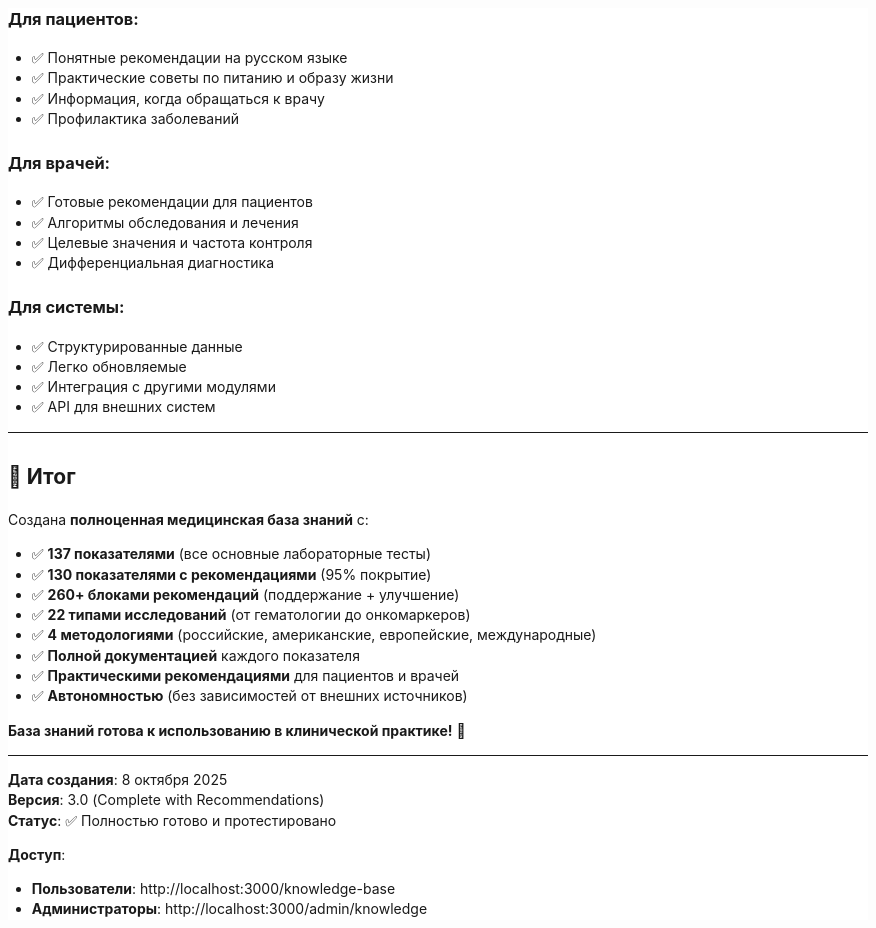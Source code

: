 ### **Для пациентов:**
- ✅ Понятные рекомендации на русском языке
- ✅ Практические советы по питанию и образу жизни
- ✅ Информация, когда обращаться к врачу
- ✅ Профилактика заболеваний

### **Для врачей:**
- ✅ Готовые рекомендации для пациентов
- ✅ Алгоритмы обследования и лечения
- ✅ Целевые значения и частота контроля
- ✅ Дифференциальная диагностика

### **Для системы:**
- ✅ Структурированные данные
- ✅ Легко обновляемые
- ✅ Интеграция с другими модулями
- ✅ API для внешних систем

---

## 🎯 **Итог**

Создана **полноценная медицинская база знаний** с:
- ✅ **137 показателями** (все основные лабораторные тесты)
- ✅ **130 показателями с рекомендациями** (95% покрытие)
- ✅ **260+ блоками рекомендаций** (поддержание + улучшение)
- ✅ **22 типами исследований** (от гематологии до онкомаркеров)
- ✅ **4 методологиями** (российские, американские, европейские, международные)
- ✅ **Полной документацией** каждого показателя
- ✅ **Практическими рекомендациями** для пациентов и врачей
- ✅ **Автономностью** (без зависимостей от внешних источников)

**База знаний готова к использованию в клинической практике!** 🎉

---

**Дата создания**: 8 октября 2025  
**Версия**: 3.0 (Complete with Recommendations)  
**Статус**: ✅ Полностью готово и протестировано

**Доступ**:
- **Пользователи**: http://localhost:3000/knowledge-base
- **Администраторы**: http://localhost:3000/admin/knowledge
